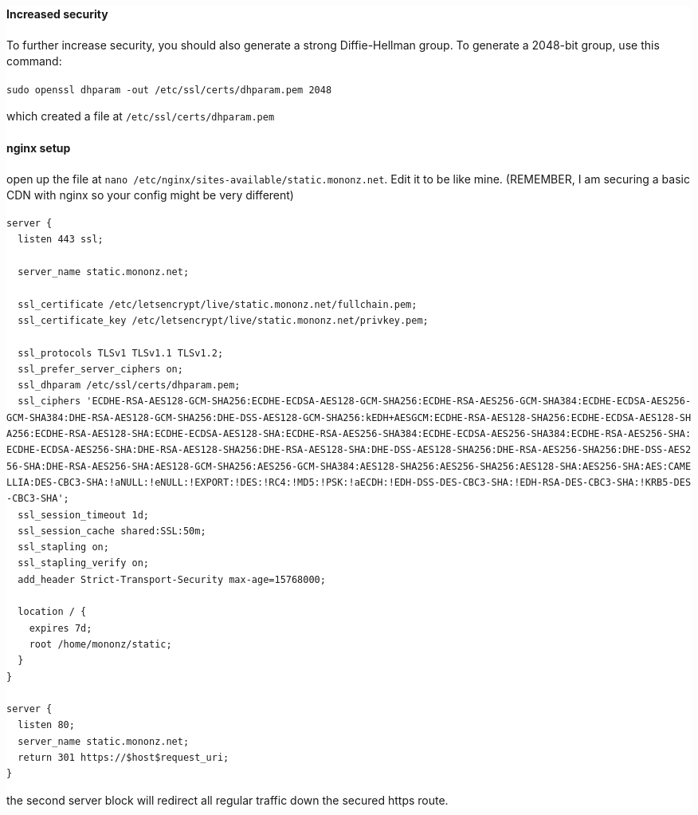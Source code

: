 #### Increased security

To further increase security, you should also generate a strong Diffie-Hellman group. To generate a 2048-bit group, use this command:

```
sudo openssl dhparam -out /etc/ssl/certs/dhparam.pem 2048
```

which created a file at `/etc/ssl/certs/dhparam.pem`

#### nginx setup

open up the file at `nano /etc/nginx/sites-available/static.mononz.net`. Edit it to be like mine. (REMEMBER, I am securing a basic CDN with nginx so your config might be very different)

```
server {
  listen 443 ssl;

  server_name static.mononz.net;

  ssl_certificate /etc/letsencrypt/live/static.mononz.net/fullchain.pem;
  ssl_certificate_key /etc/letsencrypt/live/static.mononz.net/privkey.pem;

  ssl_protocols TLSv1 TLSv1.1 TLSv1.2;
  ssl_prefer_server_ciphers on;
  ssl_dhparam /etc/ssl/certs/dhparam.pem;
  ssl_ciphers 'ECDHE-RSA-AES128-GCM-SHA256:ECDHE-ECDSA-AES128-GCM-SHA256:ECDHE-RSA-AES256-GCM-SHA384:ECDHE-ECDSA-AES256-GCM-SHA384:DHE-RSA-AES128-GCM-SHA256:DHE-DSS-AES128-GCM-SHA256:kEDH+AESGCM:ECDHE-RSA-AES128-SHA256:ECDHE-ECDSA-AES128-SHA256:ECDHE-RSA-AES128-SHA:ECDHE-ECDSA-AES128-SHA:ECDHE-RSA-AES256-SHA384:ECDHE-ECDSA-AES256-SHA384:ECDHE-RSA-AES256-SHA:ECDHE-ECDSA-AES256-SHA:DHE-RSA-AES128-SHA256:DHE-RSA-AES128-SHA:DHE-DSS-AES128-SHA256:DHE-RSA-AES256-SHA256:DHE-DSS-AES256-SHA:DHE-RSA-AES256-SHA:AES128-GCM-SHA256:AES256-GCM-SHA384:AES128-SHA256:AES256-SHA256:AES128-SHA:AES256-SHA:AES:CAMELLIA:DES-CBC3-SHA:!aNULL:!eNULL:!EXPORT:!DES:!RC4:!MD5:!PSK:!aECDH:!EDH-DSS-DES-CBC3-SHA:!EDH-RSA-DES-CBC3-SHA:!KRB5-DES-CBC3-SHA';
  ssl_session_timeout 1d;
  ssl_session_cache shared:SSL:50m;
  ssl_stapling on;
  ssl_stapling_verify on;
  add_header Strict-Transport-Security max-age=15768000;

  location / {
    expires 7d;
    root /home/mononz/static;
  }
}

server {
  listen 80;
  server_name static.mononz.net;
  return 301 https://$host$request_uri;
}
```
the second server block will redirect all regular traffic down the secured https route.
